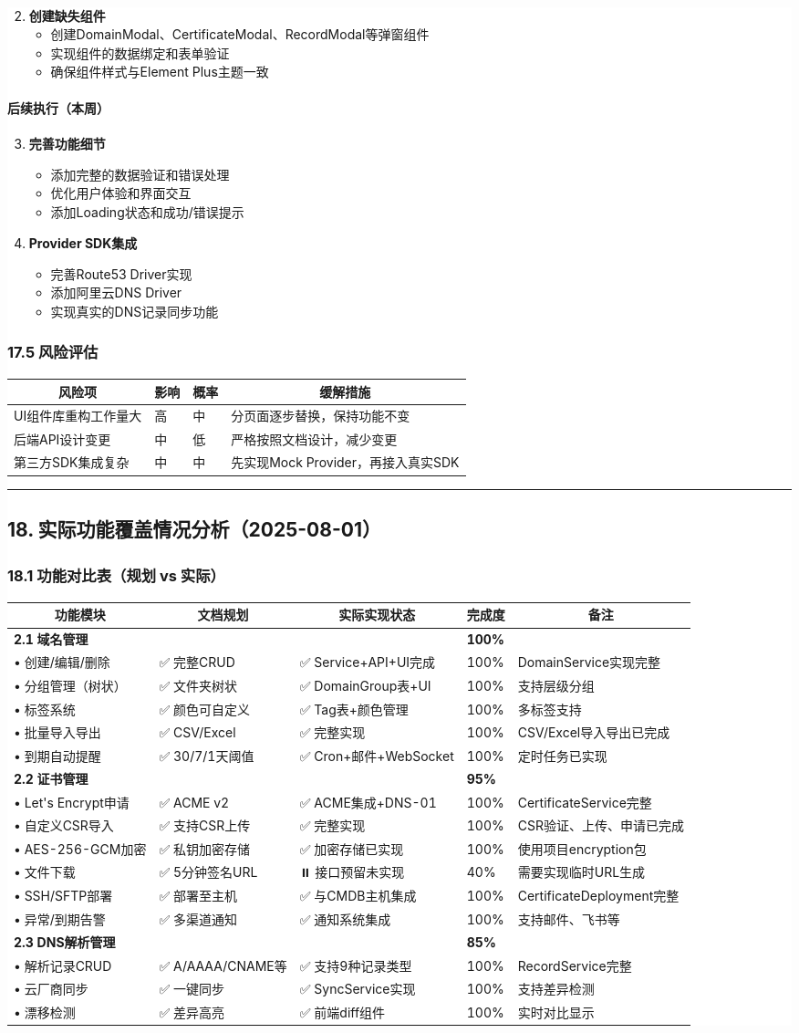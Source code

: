 2. **创建缺失组件**
   - 创建DomainModal、CertificateModal、RecordModal等弹窗组件
   - 实现组件的数据绑定和表单验证
   - 确保组件样式与Element Plus主题一致

#### 后续执行（本周）
3. **完善功能细节**
   - 添加完整的数据验证和错误处理
   - 优化用户体验和界面交互
   - 添加Loading状态和成功/错误提示

4. **Provider SDK集成**
   - 完善Route53 Driver实现
   - 添加阿里云DNS Driver
   - 实现真实的DNS记录同步功能

### 17.5 风险评估

| 风险项 | 影响 | 概率 | 缓解措施 |
|--------|------|------|----------|
| UI组件库重构工作量大 | 高 | 中 | 分页面逐步替换，保持功能不变 |
| 后端API设计变更 | 中 | 低 | 严格按照文档设计，减少变更 |
| 第三方SDK集成复杂 | 中 | 中 | 先实现Mock Provider，再接入真实SDK |

---

## 18. 实际功能覆盖情况分析（2025-08-01）

### 18.1 功能对比表（规划 vs 实际）

| 功能模块 | 文档规划 | 实际实现状态 | 完成度 | 备注 |
|---------|---------|------------|--------|------|
| **2.1 域名管理** | | | **100%** | |
| • 创建/编辑/删除 | ✅ 完整CRUD | ✅ Service+API+UI完成 | 100% | DomainService实现完整 |
| • 分组管理（树状） | ✅ 文件夹树状 | ✅ DomainGroup表+UI | 100% | 支持层级分组 |
| • 标签系统 | ✅ 颜色可自定义 | ✅ Tag表+颜色管理 | 100% | 多标签支持 |
| • 批量导入导出 | ✅ CSV/Excel | ✅ 完整实现 | 100% | CSV/Excel导入导出已完成 |
| • 到期自动提醒 | ✅ 30/7/1天阈值 | ✅ Cron+邮件+WebSocket | 100% | 定时任务已实现 |
| **2.2 证书管理** | | | **95%** | |
| • Let's Encrypt申请 | ✅ ACME v2 | ✅ ACME集成+DNS-01 | 100% | CertificateService完整 |
| • 自定义CSR导入 | ✅ 支持CSR上传 | ✅ 完整实现 | 100% | CSR验证、上传、申请已完成 |
| • AES-256-GCM加密 | ✅ 私钥加密存储 | ✅ 加密存储已实现 | 100% | 使用项目encryption包 |
| • 文件下载 | ✅ 5分钟签名URL | ⏸️ 接口预留未实现 | 40% | 需要实现临时URL生成 |
| • SSH/SFTP部署 | ✅ 部署至主机 | ✅ 与CMDB主机集成 | 100% | CertificateDeployment完整 |
| • 异常/到期告警 | ✅ 多渠道通知 | ✅ 通知系统集成 | 100% | 支持邮件、飞书等 |
| **2.3 DNS解析管理** | | | **85%** | |
| • 解析记录CRUD | ✅ A/AAAA/CNAME等 | ✅ 支持9种记录类型 | 100% | RecordService完整 |
| • 云厂商同步 | ✅ 一键同步 | ✅ SyncService实现 | 100% | 支持差异检测 |
| • 漂移检测 | ✅ 差异高亮 | ✅ 前端diff组件 | 100% | 实时对比显示 |